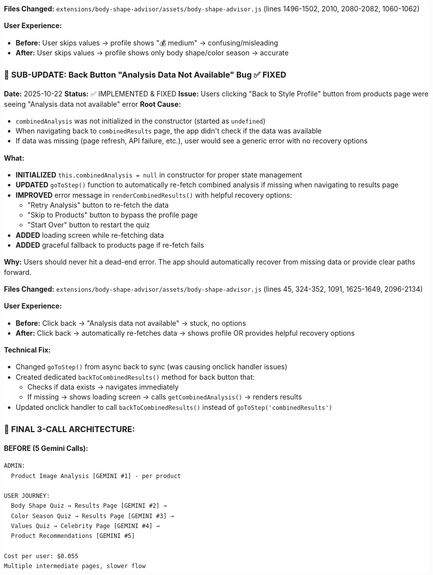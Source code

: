 **Files Changed:** `extensions/body-shape-advisor/assets/body-shape-advisor.js` (lines 1496-1502, 2010, 2080-2082, 1060-1062)

**User Experience:**
- **Before:** User skips values → profile shows "💰 medium" → confusing/misleading
- **After:** User skips values → profile shows only body shape/color season → accurate

### 🔧 SUB-UPDATE: Back Button "Analysis Data Not Available" Bug ✅ FIXED

**Date:** 2025-10-22
**Status:** ✅ IMPLEMENTED & FIXED
**Issue:** Users clicking "Back to Style Profile" button from products page were seeing "Analysis data not available" error
**Root Cause:**
- `combinedAnalysis` was not initialized in the constructor (started as `undefined`)
- When navigating back to `combinedResults` page, the app didn't check if the data was available
- If data was missing (page refresh, API failure, etc.), user would see a generic error with no recovery options

**What:**
- **INITIALIZED** `this.combinedAnalysis = null` in constructor for proper state management
- **UPDATED** `goToStep()` function to automatically re-fetch combined analysis if missing when navigating to results page
- **IMPROVED** error message in `renderCombinedResults()` with helpful recovery options:
  - "Retry Analysis" button to re-fetch the data
  - "Skip to Products" button to bypass the profile page
  - "Start Over" button to restart the quiz
- **ADDED** loading screen while re-fetching data
- **ADDED** graceful fallback to products page if re-fetch fails

**Why:** Users should never hit a dead-end error. The app should automatically recover from missing data or provide clear paths forward.

**Files Changed:** `extensions/body-shape-advisor/assets/body-shape-advisor.js` (lines 45, 324-352, 1091, 1625-1649, 2096-2134)

**User Experience:**
- **Before:** Click back → "Analysis data not available" → stuck, no options
- **After:** Click back → automatically re-fetches data → shows profile OR provides helpful recovery options

**Technical Fix:**
- Changed `goToStep()` from async back to sync (was causing onclick handler issues)
- Created dedicated `backToCombinedResults()` method for back button that:
  - Checks if data exists → navigates immediately
  - If missing → shows loading screen → calls `getCombinedAnalysis()` → renders results
- Updated onclick handler to call `backToCombinedResults()` instead of `goToStep('combinedResults')`

### 🎯 FINAL 3-CALL ARCHITECTURE:

**BEFORE (5 Gemini Calls):**
```
ADMIN:
  Product Image Analysis [GEMINI #1] - per product

USER JOURNEY:
  Body Shape Quiz → Results Page [GEMINI #2] →
  Color Season Quiz → Results Page [GEMINI #3] →
  Values Quiz → Celebrity Page [GEMINI #4] →
  Product Recommendations [GEMINI #5]

Cost per user: $0.055
Multiple intermediate pages, slower flow
```

